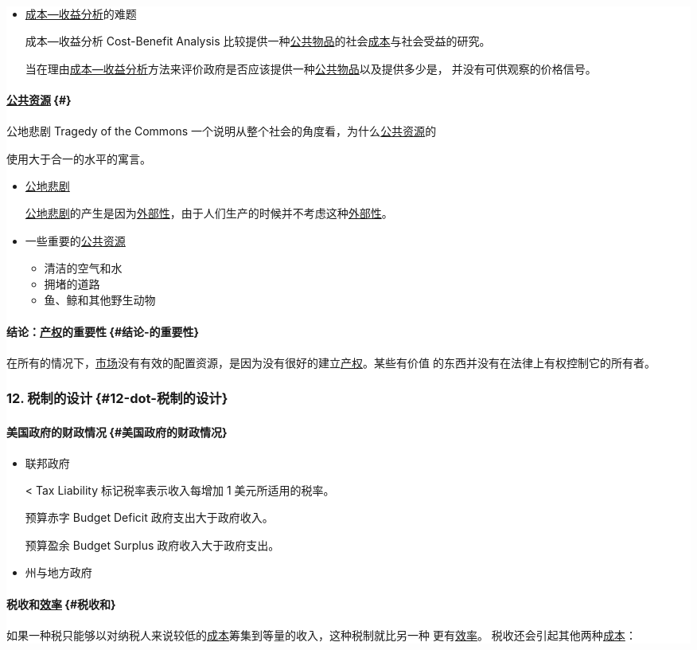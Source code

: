 
-  [成本—收益分析](#org45adae3)的难题

    <a id="org45adae3">成本—收益分析</a> Cost-Benefit Analysis
    比较提供一种[公共物品](#org82bc4a3)的社会[成本](#org3857a3e)与社会受益的研究。

    当在理由[成本—收益分析](#org45adae3)方法来评价政府是否应该提供一种[公共物品](#org82bc4a3)以及提供多少是，
    并没有可供观察的价格信号。


#### [公共资源](#orgdc7eea9) {#}

<a id="org2414524">公地悲剧</a> Tragedy of the Commons
一个说明从整个社会的角度看，为什么[公共资源](#orgdc7eea9)的

使用大于合一的水平的寓言。



-  [公地悲剧](#org2414524)

    [公地悲剧](#org2414524)的产生是因为[外部性](#org338f13d)，由于人们生产的时候并不考虑这种[外部性](#org338f13d)。



-  一些重要的[公共资源](#orgdc7eea9)

    -   清洁的空气和水
    -   拥堵的道路
    -   鱼、鲸和其他野生动物


#### 结论：[产权](#org7e9e200)的重要性 {#结论-的重要性}

在所有的情况下，[市场](#orgfb5d726)没有有效的配置资源，是因为没有很好的建立[产权](#org7e9e200)。某些有价值
的东西并没有在法律上有权控制它的所有者。


### 12. 税制的设计 {#12-dot-税制的设计}


#### 美国政府的财政情况 {#美国政府的财政情况}



-  联邦政府

    <<a id="orgfe82457"></a> Tax Liability
    标记税率表示收入每增加 1 美元所适用的税率。

    <a id="orgf5c4f3a">预算赤字</a> Budget Deficit
    政府支出大于政府收入。

    <a id="org4263dd6">预算盈余</a> Budget Surplus
    政府收入大于政府支出。



-  州与地方政府


#### 税收和[效率](#orga4b3aa0) {#税收和}

如果一种税只能够以对纳税人来说较低的[成本](#org3857a3e)筹集到等量的收入，这种税制就比另一种
更有[效率](#orga4b3aa0)。
税收还会引起其他两种[成本](#org3857a3e)：
